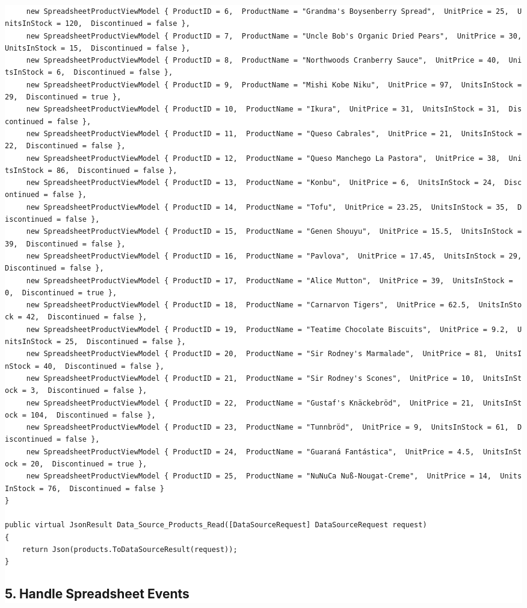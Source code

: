 ```Controller
     new SpreadsheetProductViewModel { ProductID = 6,  ProductName = "Grandma's Boysenberry Spread",  UnitPrice = 25,  UnitsInStock = 120,  Discontinued = false },
     new SpreadsheetProductViewModel { ProductID = 7,  ProductName = "Uncle Bob's Organic Dried Pears",  UnitPrice = 30,  UnitsInStock = 15,  Discontinued = false },
     new SpreadsheetProductViewModel { ProductID = 8,  ProductName = "Northwoods Cranberry Sauce",  UnitPrice = 40,  UnitsInStock = 6,  Discontinued = false },
     new SpreadsheetProductViewModel { ProductID = 9,  ProductName = "Mishi Kobe Niku",  UnitPrice = 97,  UnitsInStock = 29,  Discontinued = true },
     new SpreadsheetProductViewModel { ProductID = 10,  ProductName = "Ikura",  UnitPrice = 31,  UnitsInStock = 31,  Discontinued = false },
     new SpreadsheetProductViewModel { ProductID = 11,  ProductName = "Queso Cabrales",  UnitPrice = 21,  UnitsInStock = 22,  Discontinued = false },
     new SpreadsheetProductViewModel { ProductID = 12,  ProductName = "Queso Manchego La Pastora",  UnitPrice = 38,  UnitsInStock = 86,  Discontinued = false },
     new SpreadsheetProductViewModel { ProductID = 13,  ProductName = "Konbu",  UnitPrice = 6,  UnitsInStock = 24,  Discontinued = false },
     new SpreadsheetProductViewModel { ProductID = 14,  ProductName = "Tofu",  UnitPrice = 23.25,  UnitsInStock = 35,  Discontinued = false },
     new SpreadsheetProductViewModel { ProductID = 15,  ProductName = "Genen Shouyu",  UnitPrice = 15.5,  UnitsInStock = 39,  Discontinued = false },
     new SpreadsheetProductViewModel { ProductID = 16,  ProductName = "Pavlova",  UnitPrice = 17.45,  UnitsInStock = 29,  Discontinued = false },
     new SpreadsheetProductViewModel { ProductID = 17,  ProductName = "Alice Mutton",  UnitPrice = 39,  UnitsInStock = 0,  Discontinued = true },
     new SpreadsheetProductViewModel { ProductID = 18,  ProductName = "Carnarvon Tigers",  UnitPrice = 62.5,  UnitsInStock = 42,  Discontinued = false },
     new SpreadsheetProductViewModel { ProductID = 19,  ProductName = "Teatime Chocolate Biscuits",  UnitPrice = 9.2,  UnitsInStock = 25,  Discontinued = false },
     new SpreadsheetProductViewModel { ProductID = 20,  ProductName = "Sir Rodney's Marmalade",  UnitPrice = 81,  UnitsInStock = 40,  Discontinued = false },
     new SpreadsheetProductViewModel { ProductID = 21,  ProductName = "Sir Rodney's Scones",  UnitPrice = 10,  UnitsInStock = 3,  Discontinued = false },
     new SpreadsheetProductViewModel { ProductID = 22,  ProductName = "Gustaf's Knäckebröd",  UnitPrice = 21,  UnitsInStock = 104,  Discontinued = false },
     new SpreadsheetProductViewModel { ProductID = 23,  ProductName = "Tunnbröd",  UnitPrice = 9,  UnitsInStock = 61,  Discontinued = false },
     new SpreadsheetProductViewModel { ProductID = 24,  ProductName = "Guaraná Fantástica",  UnitPrice = 4.5,  UnitsInStock = 20,  Discontinued = true },
     new SpreadsheetProductViewModel { ProductID = 25,  ProductName = "NuNuCa Nuß-Nougat-Creme",  UnitPrice = 14,  UnitsInStock = 76,  Discontinued = false }
}

public virtual JsonResult Data_Source_Products_Read([DataSourceRequest] DataSourceRequest request)
{
    return Json(products.ToDataSourceResult(request));
}

```

## 5. Handle Spreadsheet Events
